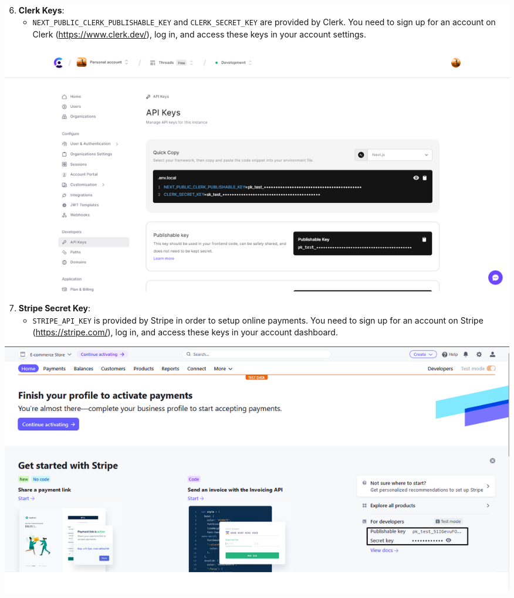 6. **Clerk Keys**:
   - `NEXT_PUBLIC_CLERK_PUBLISHABLE_KEY` and `CLERK_SECRET_KEY` are provided by Clerk. You need to sign up for an account on Clerk (https://www.clerk.dev/), log in, and access these keys in your account settings.

![Copy Clerk Secret and Publishable Key](/.github/images/step_clerk.png "Copy Clerk Secret and Publishable Key")

7. **Stripe Secret Key**:
   - `STRIPE_API_KEY` is provided by Stripe in order to setup online payments. You need to sign up for an account on Stripe (https://stripe.com/), log in, and access these keys in your account dashboard.

![Copy Stripe Secret Key](/.github/images/step_stripe.png "Copy Stripe Secret Key")
